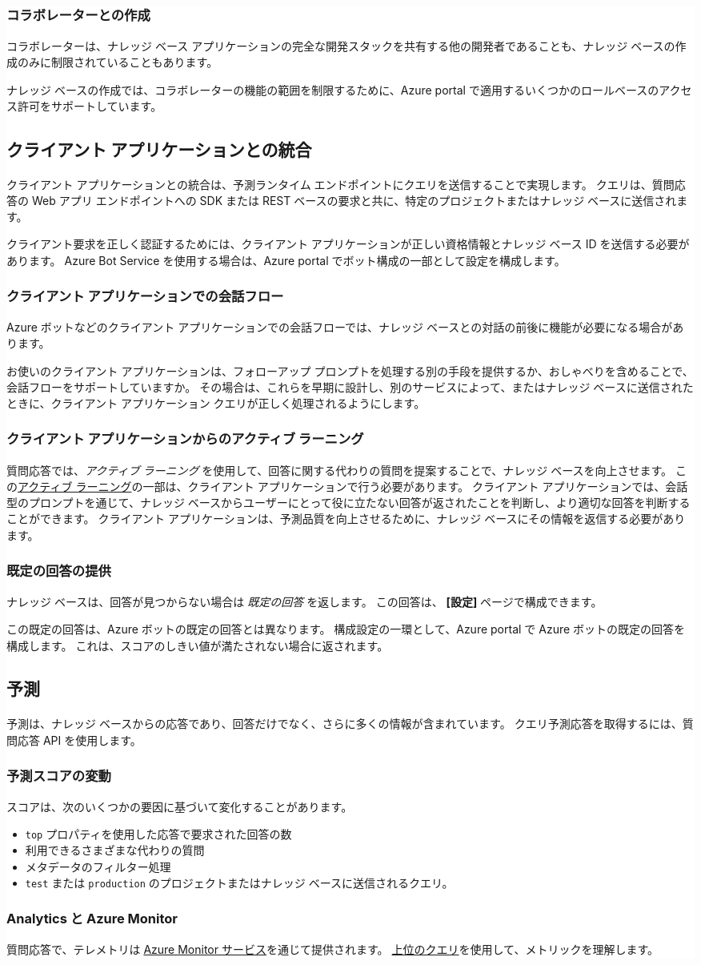 ### <a name="authoring-with-collaborators"></a>コラボレーターとの作成

コラボレーターは、ナレッジ ベース アプリケーションの完全な開発スタックを共有する他の開発者であることも、ナレッジ ベースの作成のみに制限されていることもあります。

ナレッジ ベースの作成では、コラボレーターの機能の範囲を制限するために、Azure portal で適用するいくつかのロールベースのアクセス許可をサポートしています。

## <a name="integration-with-client-applications"></a>クライアント アプリケーションとの統合

クライアント アプリケーションとの統合は、予測ランタイム エンドポイントにクエリを送信することで実現します。 クエリは、質問応答の Web アプリ エンドポイントへの SDK または REST ベースの要求と共に、特定のプロジェクトまたはナレッジ ベースに送信されます。

クライアント要求を正しく認証するためには、クライアント アプリケーションが正しい資格情報とナレッジ ベース ID を送信する必要があります。 Azure Bot Service を使用する場合は、Azure portal でボット構成の一部として設定を構成します。

### <a name="conversation-flow-in-a-client-application"></a>クライアント アプリケーションでの会話フロー

Azure ボットなどのクライアント アプリケーションでの会話フローでは、ナレッジ ベースとの対話の前後に機能が必要になる場合があります。

お使いのクライアント アプリケーションは、フォローアップ プロンプトを処理する別の手段を提供するか、おしゃべりを含めることで、会話フローをサポートしていますか。 その場合は、これらを早期に設計し、別のサービスによって、またはナレッジ ベースに送信されたときに、クライアント アプリケーション クエリが正しく処理されるようにします。

### <a name="active-learning-from-a-client-application"></a>クライアント アプリケーションからのアクティブ ラーニング

質問応答では、_アクティブ ラーニング_ を使用して、回答に関する代わりの質問を提案することで、ナレッジ ベースを向上させます。 この[アクティブ ラーニング](../tutorials/active-learning.md)の一部は、クライアント アプリケーションで行う必要があります。 クライアント アプリケーションでは、会話型のプロンプトを通じて、ナレッジ ベースからユーザーにとって役に立たない回答が返されたことを判断し、より適切な回答を判断することができます。 クライアント アプリケーションは、予測品質を向上させるために、ナレッジ ベースにその情報を返信する必要があります。

### <a name="providing-a-default-answer"></a>既定の回答の提供

ナレッジ ベースは、回答が見つからない場合は _既定の回答_ を返します。 この回答は、 **[設定]** ページで構成できます。

この既定の回答は、Azure ボットの既定の回答とは異なります。 構成設定の一環として、Azure portal で Azure ボットの既定の回答を構成します。 これは、スコアのしきい値が満たされない場合に返されます。

## <a name="prediction"></a>予測

予測は、ナレッジ ベースからの応答であり、回答だけでなく、さらに多くの情報が含まれています。 クエリ予測応答を取得するには、質問応答 API を使用します。

### <a name="prediction-score-fluctuations"></a>予測スコアの変動

スコアは、次のいくつかの要因に基づいて変化することがあります。

* `top` プロパティを使用した応答で要求された回答の数
* 利用できるさまざまな代わりの質問
* メタデータのフィルター処理
* `test` または `production` のプロジェクトまたはナレッジ ベースに送信されるクエリ。

### <a name="analytics-with-azure-monitor"></a>Analytics と Azure Monitor

質問応答で、テレメトリは [Azure Monitor サービス](../../../../azure-monitor/index.yml)を通じて提供されます。 [上位のクエリ](../how-to/analytics.md)を使用して、メトリックを理解します。
